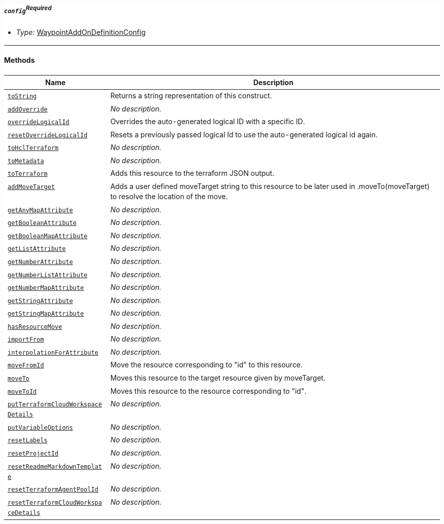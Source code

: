 
##### `config`<sup>Required</sup> <a name="config" id="@cdktf/provider-hcp.waypointAddOnDefinition.WaypointAddOnDefinition.Initializer.parameter.config"></a>

- *Type:* <a href="#@cdktf/provider-hcp.waypointAddOnDefinition.WaypointAddOnDefinitionConfig">WaypointAddOnDefinitionConfig</a>

---

#### Methods <a name="Methods" id="Methods"></a>

| **Name** | **Description** |
| --- | --- |
| <code><a href="#@cdktf/provider-hcp.waypointAddOnDefinition.WaypointAddOnDefinition.toString">toString</a></code> | Returns a string representation of this construct. |
| <code><a href="#@cdktf/provider-hcp.waypointAddOnDefinition.WaypointAddOnDefinition.addOverride">addOverride</a></code> | *No description.* |
| <code><a href="#@cdktf/provider-hcp.waypointAddOnDefinition.WaypointAddOnDefinition.overrideLogicalId">overrideLogicalId</a></code> | Overrides the auto-generated logical ID with a specific ID. |
| <code><a href="#@cdktf/provider-hcp.waypointAddOnDefinition.WaypointAddOnDefinition.resetOverrideLogicalId">resetOverrideLogicalId</a></code> | Resets a previously passed logical Id to use the auto-generated logical id again. |
| <code><a href="#@cdktf/provider-hcp.waypointAddOnDefinition.WaypointAddOnDefinition.toHclTerraform">toHclTerraform</a></code> | *No description.* |
| <code><a href="#@cdktf/provider-hcp.waypointAddOnDefinition.WaypointAddOnDefinition.toMetadata">toMetadata</a></code> | *No description.* |
| <code><a href="#@cdktf/provider-hcp.waypointAddOnDefinition.WaypointAddOnDefinition.toTerraform">toTerraform</a></code> | Adds this resource to the terraform JSON output. |
| <code><a href="#@cdktf/provider-hcp.waypointAddOnDefinition.WaypointAddOnDefinition.addMoveTarget">addMoveTarget</a></code> | Adds a user defined moveTarget string to this resource to be later used in .moveTo(moveTarget) to resolve the location of the move. |
| <code><a href="#@cdktf/provider-hcp.waypointAddOnDefinition.WaypointAddOnDefinition.getAnyMapAttribute">getAnyMapAttribute</a></code> | *No description.* |
| <code><a href="#@cdktf/provider-hcp.waypointAddOnDefinition.WaypointAddOnDefinition.getBooleanAttribute">getBooleanAttribute</a></code> | *No description.* |
| <code><a href="#@cdktf/provider-hcp.waypointAddOnDefinition.WaypointAddOnDefinition.getBooleanMapAttribute">getBooleanMapAttribute</a></code> | *No description.* |
| <code><a href="#@cdktf/provider-hcp.waypointAddOnDefinition.WaypointAddOnDefinition.getListAttribute">getListAttribute</a></code> | *No description.* |
| <code><a href="#@cdktf/provider-hcp.waypointAddOnDefinition.WaypointAddOnDefinition.getNumberAttribute">getNumberAttribute</a></code> | *No description.* |
| <code><a href="#@cdktf/provider-hcp.waypointAddOnDefinition.WaypointAddOnDefinition.getNumberListAttribute">getNumberListAttribute</a></code> | *No description.* |
| <code><a href="#@cdktf/provider-hcp.waypointAddOnDefinition.WaypointAddOnDefinition.getNumberMapAttribute">getNumberMapAttribute</a></code> | *No description.* |
| <code><a href="#@cdktf/provider-hcp.waypointAddOnDefinition.WaypointAddOnDefinition.getStringAttribute">getStringAttribute</a></code> | *No description.* |
| <code><a href="#@cdktf/provider-hcp.waypointAddOnDefinition.WaypointAddOnDefinition.getStringMapAttribute">getStringMapAttribute</a></code> | *No description.* |
| <code><a href="#@cdktf/provider-hcp.waypointAddOnDefinition.WaypointAddOnDefinition.hasResourceMove">hasResourceMove</a></code> | *No description.* |
| <code><a href="#@cdktf/provider-hcp.waypointAddOnDefinition.WaypointAddOnDefinition.importFrom">importFrom</a></code> | *No description.* |
| <code><a href="#@cdktf/provider-hcp.waypointAddOnDefinition.WaypointAddOnDefinition.interpolationForAttribute">interpolationForAttribute</a></code> | *No description.* |
| <code><a href="#@cdktf/provider-hcp.waypointAddOnDefinition.WaypointAddOnDefinition.moveFromId">moveFromId</a></code> | Move the resource corresponding to "id" to this resource. |
| <code><a href="#@cdktf/provider-hcp.waypointAddOnDefinition.WaypointAddOnDefinition.moveTo">moveTo</a></code> | Moves this resource to the target resource given by moveTarget. |
| <code><a href="#@cdktf/provider-hcp.waypointAddOnDefinition.WaypointAddOnDefinition.moveToId">moveToId</a></code> | Moves this resource to the resource corresponding to "id". |
| <code><a href="#@cdktf/provider-hcp.waypointAddOnDefinition.WaypointAddOnDefinition.putTerraformCloudWorkspaceDetails">putTerraformCloudWorkspaceDetails</a></code> | *No description.* |
| <code><a href="#@cdktf/provider-hcp.waypointAddOnDefinition.WaypointAddOnDefinition.putVariableOptions">putVariableOptions</a></code> | *No description.* |
| <code><a href="#@cdktf/provider-hcp.waypointAddOnDefinition.WaypointAddOnDefinition.resetLabels">resetLabels</a></code> | *No description.* |
| <code><a href="#@cdktf/provider-hcp.waypointAddOnDefinition.WaypointAddOnDefinition.resetProjectId">resetProjectId</a></code> | *No description.* |
| <code><a href="#@cdktf/provider-hcp.waypointAddOnDefinition.WaypointAddOnDefinition.resetReadmeMarkdownTemplate">resetReadmeMarkdownTemplate</a></code> | *No description.* |
| <code><a href="#@cdktf/provider-hcp.waypointAddOnDefinition.WaypointAddOnDefinition.resetTerraformAgentPoolId">resetTerraformAgentPoolId</a></code> | *No description.* |
| <code><a href="#@cdktf/provider-hcp.waypointAddOnDefinition.WaypointAddOnDefinition.resetTerraformCloudWorkspaceDetails">resetTerraformCloudWorkspaceDetails</a></code> | *No description.* |